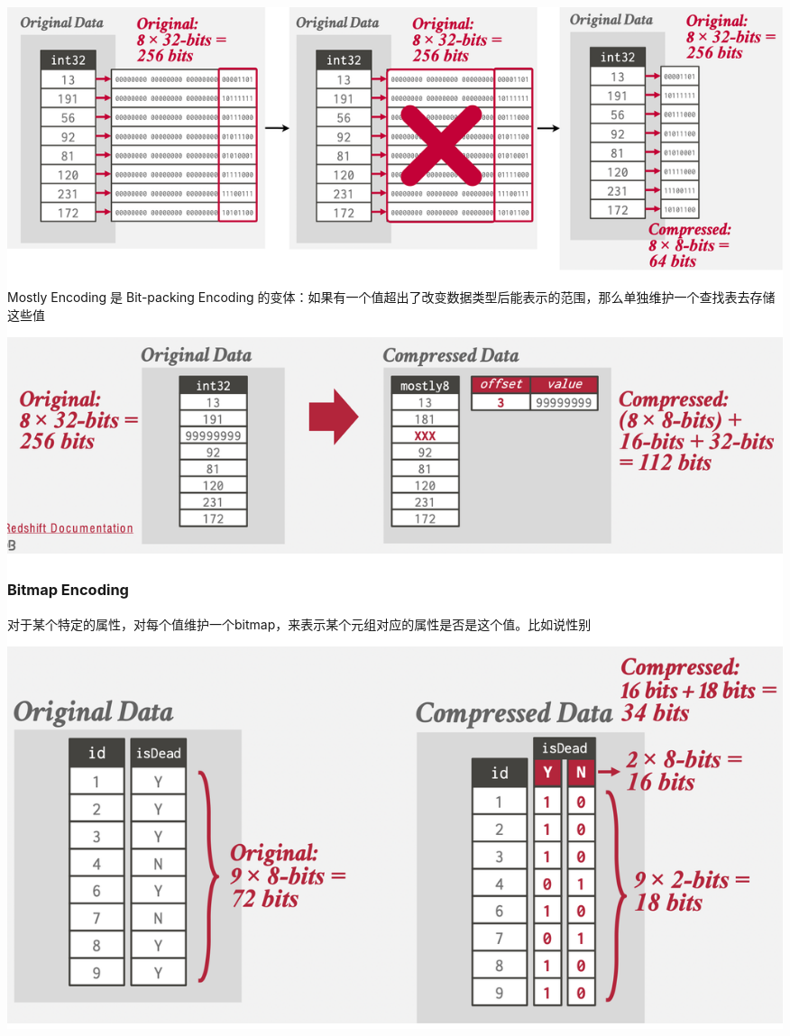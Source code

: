 <img src="BitPackingCompression.drawio.png">

Mostly Encoding 是 Bit-packing Encoding 的变体：如果有一个值超出了改变数据类型后能表示的范围，那么单独维护一个查找表去存储这些值

<img src="MostlyEncoding.png">

### Bitmap Encoding

对于某个特定的属性，对每个值维护一个bitmap，来表示某个元组对应的属性是否是这个值。比如说性别

<img src="BitmapEncoding.png">
